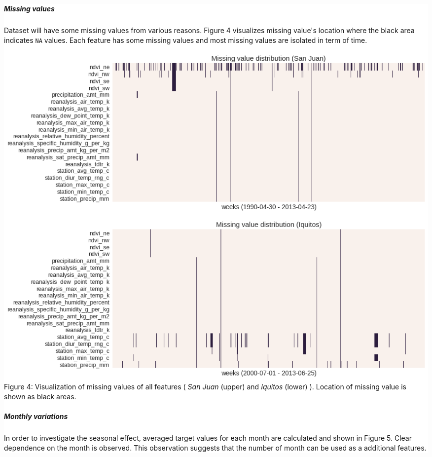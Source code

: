 ##### Missing values

Dataset will have some missing values from various reasons. Figure 4 visualizes missing value's location where the black area indicates `NA` values. Each feature has some missing values and most missing values are isolated in term of time.

![missing values](./img/missing_values.png?)
Figure 4: Visualization of missing values of all features ( *San Juan* (upper) and *Iquitos* (lower) ). Location of missing value is shown as black areas.

##### Monthly variations

In order to investigate the seasonal effect, averaged target values for each month are calculated and shown in Figure 5. Clear dependence on the month is observed. This observation suggests that the number of month can be used as a additional features.
